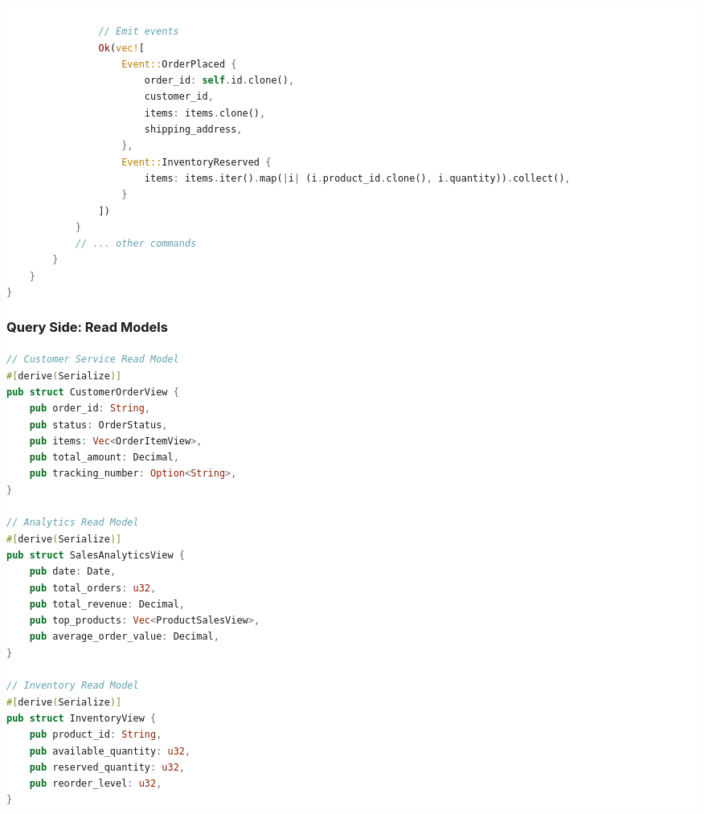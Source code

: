 ```rust
                
                // Emit events
                Ok(vec![
                    Event::OrderPlaced {
                        order_id: self.id.clone(),
                        customer_id,
                        items: items.clone(),
                        shipping_address,
                    },
                    Event::InventoryReserved {
                        items: items.iter().map(|i| (i.product_id.clone(), i.quantity)).collect(),
                    }
                ])
            }
            // ... other commands
        }
    }
}
```

### Query Side: Read Models

```rust
// Customer Service Read Model
#[derive(Serialize)]
pub struct CustomerOrderView {
    pub order_id: String,
    pub status: OrderStatus,
    pub items: Vec<OrderItemView>,
    pub total_amount: Decimal,
    pub tracking_number: Option<String>,
}

// Analytics Read Model
#[derive(Serialize)]
pub struct SalesAnalyticsView {
    pub date: Date,
    pub total_orders: u32,
    pub total_revenue: Decimal,
    pub top_products: Vec<ProductSalesView>,
    pub average_order_value: Decimal,
}

// Inventory Read Model
#[derive(Serialize)]
pub struct InventoryView {
    pub product_id: String,
    pub available_quantity: u32,
    pub reserved_quantity: u32,
    pub reorder_level: u32,
}
```
